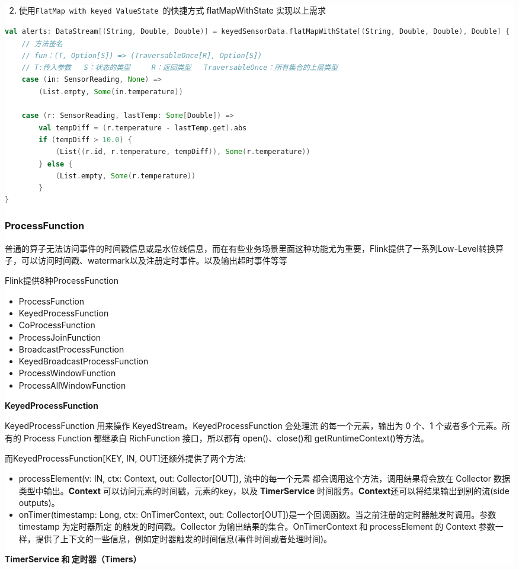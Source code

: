 

2. 使用`FlatMap with keyed ValueState `的快捷方式 flatMapWithState 实现以上需求

```scala
val alerts: DataStream[(String, Double, Double)] = keyedSensorData.flatMapWithState[(String, Double, Double), Double] { 
    // 方法签名
    // fun：(T, Option[S]) => (TraversableOnce[R], Option[S])
    // T:传入参数	S：状态的类型		R：返回类型   TraversableOnce：所有集合的上层类型
    case (in: SensorReading, None) => 
    	(List.empty, Some(in.temperature)) 
    
    case (r: SensorReading, lastTemp: Some[Double]) => 
    	val tempDiff = (r.temperature - lastTemp.get).abs 	
    	if (tempDiff > 10.0) { 
            (List((r.id, r.temperature, tempDiff)), Some(r.temperature)) 
        } else { 
            (List.empty, Some(r.temperature)) 
        } 
}
```



### ProcessFunction

普通的算子无法访问事件的时间戳信息或是水位线信息，而在有些业务场景里面这种功能尤为重要，Flink提供了一系列Low-Level转换算子，可以访问时间戳、watermark以及注册定时事件。以及输出超时事件等等

Flink提供8种ProcessFunction

- ProcessFunction
- KeyedProcessFunction
- CoProcessFunction
- ProcessJoinFunction
- BroadcastProcessFunction
- KeyedBroadcastProcessFunction
- ProcessWindowFunction
- ProcessAllWindowFunction



**KeyedProcessFunction**

KeyedProcessFunction 用来操作 KeyedStream。KeyedProcessFunction 会处理流 的每一个元素，输出为 0 个、1 个或者多个元素。所有的 Process Function 都继承自 RichFunction 接口，所以都有 open()、close()和 getRuntimeContext()等方法。

而KeyedProcessFunction[KEY, IN, OUT]还额外提供了两个方法:

- processElement(v: IN, ctx: Context, out: Collector[OUT]), 流中的每一个元素 都会调用这个方法，调用结果将会放在 Collector 数据类型中输出。**Context** 可以访问元素的时间戳，元素的key，以及 **TimerService** 时间服务。**Context**还可以将结果输出到别的流(side outputs)。
- onTimer(timestamp: Long, ctx: OnTimerContext, out: Collector[OUT])是一个回调函数。当之前注册的定时器触发时调用。参数 timestamp 为定时器所定 的触发的时间戳。Collector 为输出结果的集合。OnTimerContext 和 processElement 的 Context 参数一样，提供了上下文的一些信息，例如定时器触发的时间信息(事件时间或者处理时间)。 



**TimerService 和 定时器（Timers）**
